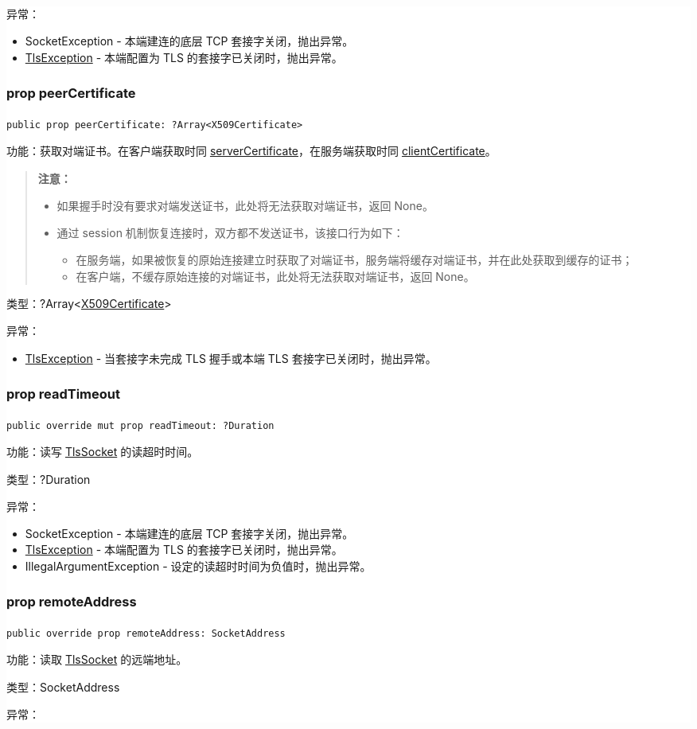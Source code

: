 异常：

- SocketException - 本端建连的底层 TCP 套接字关闭，抛出异常。
- [TlsException](tls_package_exceptions.md#class-tlsexception) - 本端配置为 TLS 的套接字已关闭时，抛出异常。

### prop peerCertificate

```cangjie
public prop peerCertificate: ?Array<X509Certificate>
```

功能：获取对端证书。在客户端获取时同 [serverCertificate](./tls_package_classes.md#prop-servercertificate)，在服务端获取时同 [clientCertificate](./tls_package_classes.md#prop-clientcertificate)。

> **注意：**
>
> - 如果握手时没有要求对端发送证书，此处将无法获取对端证书，返回 None。
>
> - 通过 session 机制恢复连接时，双方都不发送证书，该接口行为如下：
>
>     - 在服务端，如果被恢复的原始连接建立时获取了对端证书，服务端将缓存对端证书，并在此处获取到缓存的证书；
>     - 在客户端，不缓存原始连接的对端证书，此处将无法获取对端证书，返回 None。

类型：?Array\<[X509Certificate](../../../crypto/x509/x509_package_api/x509_package_classes.md#class-x509certificate)>

异常：

- [TlsException](tls_package_exceptions.md#class-tlsexception) - 当套接字未完成 TLS 握手或本端 TLS 套接字已关闭时，抛出异常。

### prop readTimeout

```cangjie
public override mut prop readTimeout: ?Duration
```

功能：读写 [TlsSocket](tls_package_classes.md#class-tlssocket) 的读超时时间。

类型：?Duration

异常：

- SocketException - 本端建连的底层 TCP 套接字关闭，抛出异常。
- [TlsException](tls_package_exceptions.md#class-tlsexception) - 本端配置为 TLS 的套接字已关闭时，抛出异常。
- IllegalArgumentException - 设定的读超时时间为负值时，抛出异常。

### prop remoteAddress

```cangjie
public override prop remoteAddress: SocketAddress
```

功能：读取 [TlsSocket](tls_package_classes.md#class-tlssocket) 的远端地址。

类型：SocketAddress

异常：

